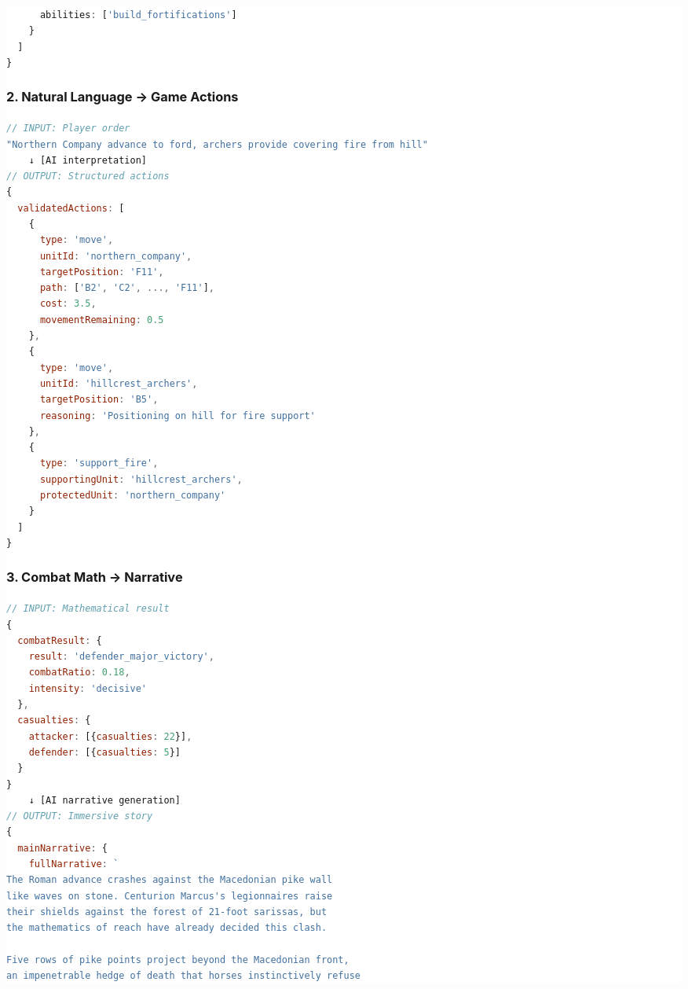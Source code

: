 ```javascript
      abilities: ['build_fortifications']
    }
  ]
}
```

### 2. Natural Language → Game Actions
```javascript
// INPUT: Player order
"Northern Company advance to ford, archers provide covering fire from hill"
    ↓ [AI interpretation]
// OUTPUT: Structured actions
{
  validatedActions: [
    {
      type: 'move',
      unitId: 'northern_company',
      targetPosition: 'F11',
      path: ['B2', 'C2', ..., 'F11'],
      cost: 3.5,
      movementRemaining: 0.5
    },
    {
      type: 'move',
      unitId: 'hillcrest_archers',
      targetPosition: 'B5',
      reasoning: 'Positioning on hill for fire support'
    },
    {
      type: 'support_fire',
      supportingUnit: 'hillcrest_archers',
      protectedUnit: 'northern_company'
    }
  ]
}
```

### 3. Combat Math → Narrative
```javascript
// INPUT: Mathematical result
{
  combatResult: {
    result: 'defender_major_victory',
    combatRatio: 0.18,
    intensity: 'decisive'
  },
  casualties: {
    attacker: [{casualties: 22}],
    defender: [{casualties: 5}]
  }
}
    ↓ [AI narrative generation]
// OUTPUT: Immersive story
{
  mainNarrative: {
    fullNarrative: `
The Roman advance crashes against the Macedonian pike wall
like waves on stone. Centurion Marcus's legionnaires raise
their shields against the forest of 21-foot sarissas, but
the mathematics of reach have already decided this clash.

Five rows of pike points project beyond the Macedonian front,
an impenetrable hedge of death that horses instinctively refuse
```
